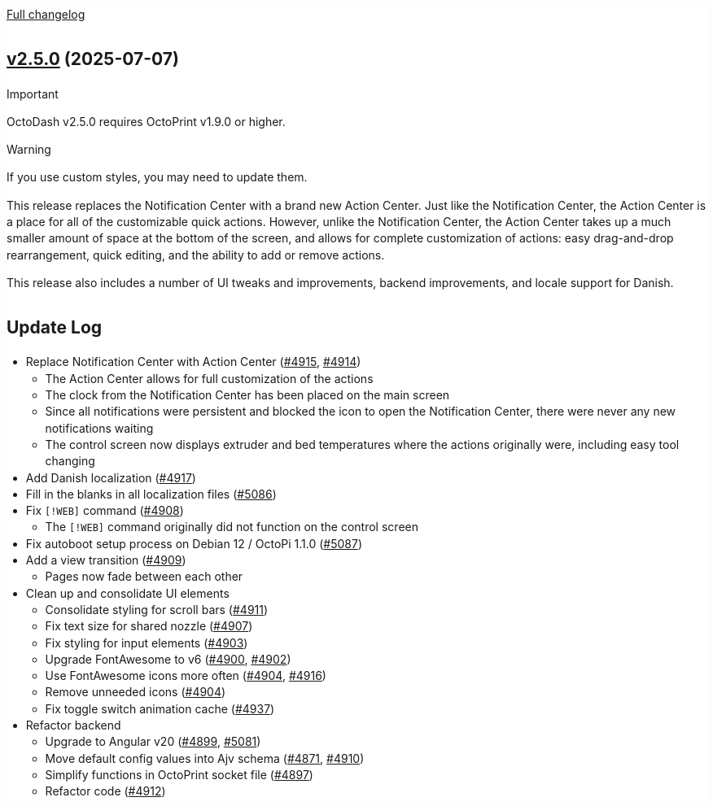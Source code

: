 [Full changelog](https://github.com/UnchartedBull/OctoDash/compare/v2.5.0...v2.5.1)

## [v2.5.0](https://github.com/UnchartedBull/OctoDash/tree/v2.5.0) (2025-07-07)

> [!IMPORTANT]
> OctoDash v2.5.0 requires OctoPrint v1.9.0 or higher.

> [!WARNING]
> If you use custom styles, you may need to update them.

This release replaces the Notification Center with a brand new Action Center. Just like the Notification Center, the Action Center is a place for all of the customizable quick actions. However, unlike the Notification Center, the Action Center takes up a much smaller amount of space at the bottom of the screen, and allows for complete customization of actions: easy drag-and-drop rearrangement, quick editing, and the ability to add or remove actions.

This release also includes a number of UI tweaks and improvements, backend improvements, and locale support for Danish.

## Update Log

- Replace Notification Center with Action Center ([#4915](https://github.com/UnchartedBull/OctoDash/pull/4915), [#4914](https://github.com/UnchartedBull/OctoDash/pull/4914))
  - The Action Center allows for full customization of the actions
  - The clock from the Notification Center has been placed on the main screen
  - Since all notifications were persistent and blocked the icon to open the Notification Center, there were never any new notifications waiting
  - The control screen now displays extruder and bed temperatures where the actions originally were, including easy tool changing
- Add Danish localization ([#4917](https://github.com/UnchartedBull/OctoDash/pull/4917))
- Fill in the blanks in all localization files ([#5086](https://github.com/UnchartedBull/OctoDash/pull/5086))
- Fix `[!WEB]` command ([#4908](https://github.com/UnchartedBull/OctoDash/pull/4908))
  - The `[!WEB]` command originally did not function on the control screen
- Fix autoboot setup process on Debian 12 / OctoPi 1.1.0 ([#5087](https://github.com/UnchartedBull/OctoDash/pull/5087))
- Add a view transition ([#4909](https://github.com/UnchartedBull/OctoDash/pull/4909))
  - Pages now fade between each other
- Clean up and consolidate UI elements
  - Consolidate styling for scroll bars ([#4911](https://github.com/UnchartedBull/OctoDash/pull/4911))
  - Fix text size for shared nozzle ([#4907](https://github.com/UnchartedBull/OctoDash/pull/4907))
  - Fix styling for input elements ([#4903](https://github.com/UnchartedBull/OctoDash/pull/4903))
  - Upgrade FontAwesome to v6 ([#4900](https://github.com/UnchartedBull/OctoDash/pull/4900), [#4902](https://github.com/UnchartedBull/OctoDash/pull/4902))
  - Use FontAwesome icons more often ([#4904](https://github.com/UnchartedBull/OctoDash/pull/4904), [#4916](https://github.com/UnchartedBull/OctoDash/pull/4916))
  - Remove unneeded icons ([#4904](https://github.com/UnchartedBull/OctoDash/pull/4904))
  - Fix toggle switch animation cache ([#4937](https://github.com/UnchartedBull/OctoDash/pull/4937))
- Refactor backend
  - Upgrade to Angular v20 ([#4899](https://github.com/UnchartedBull/OctoDash/pull/4899), [#5081](https://github.com/UnchartedBull/OctoDash/pull/5081))
  - Move default config values into Ajv schema ([#4871](https://github.com/UnchartedBull/OctoDash/pull/4871), [#4910](https://github.com/UnchartedBull/OctoDash/pull/4910))
  - Simplify functions in OctoPrint socket file ([#4897](https://github.com/UnchartedBull/OctoDash/pull/4897))
  - Refactor code ([#4912](https://github.com/UnchartedBull/OctoDash/pull/4912))
